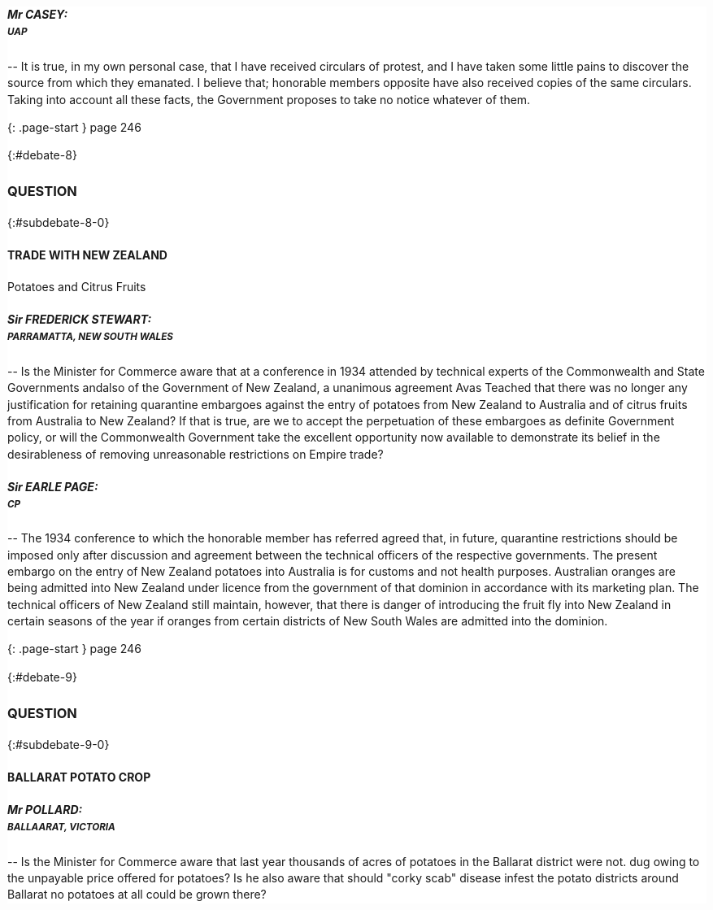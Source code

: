 ##### Mr CASEY:<br><small class="text-muted">UAP</small>

-- It is true, in my own personal case, that I have received circulars of protest, and I have taken some little pains to discover the source from which they emanated. I believe that; honorable members opposite have also received copies of the same circulars. Taking into account all these facts, the Government proposes to take no notice whatever of them. 

{: .page-start }
page 246

{:#debate-8}
### QUESTION

{:#subdebate-8-0}
#### TRADE WITH NEW ZEALAND

Potatoes and Citrus Fruits

##### Sir FREDERICK STEWART:<br><small class="text-muted">PARRAMATTA, NEW SOUTH WALES</small>

-- Is the Minister for Commerce aware that at a conference in 1934 attended by technical experts of the Commonwealth and State Governments andalso of the Government of New Zealand, a unanimous agreement Avas Teached that there was no longer any justification for retaining quarantine embargoes against the entry of potatoes from New Zealand to Australia and of citrus fruits from Australia to New Zealand? If that is true, are we to accept the perpetuation of these embargoes as definite Government policy, or will the Commonwealth Government take the excellent opportunity now available to demonstrate its belief in the desirableness of removing unreasonable restrictions on Empire trade? 

##### Sir EARLE PAGE:<br><small class="text-muted">CP</small>

-- The 1934 conference to which the honorable member has referred agreed that, in future, quarantine restrictions should be imposed only after discussion and agreement between the technical officers of the respective governments. The present embargo on the entry of New Zealand potatoes into Australia is for customs and not health purposes. Australian oranges are being admitted into New Zealand under licence from the government of that dominion in accordance with its marketing plan. The technical officers of New Zealand still maintain, however, that there is danger of introducing the fruit fly into New Zealand in certain seasons of the year if oranges from certain districts of New South Wales are admitted into the dominion. 

{: .page-start }
page 246

{:#debate-9}
### QUESTION

{:#subdebate-9-0}
#### BALLARAT POTATO CROP

##### Mr POLLARD:<br><small class="text-muted">BALLAARAT, VICTORIA</small>

-- Is the Minister for Commerce aware that last year thousands of acres of potatoes in the Ballarat district were not. dug owing to the unpayable price offered for potatoes? Is he also aware that should "corky scab" disease infest the potato districts around Ballarat no potatoes at all could be grown there? 
